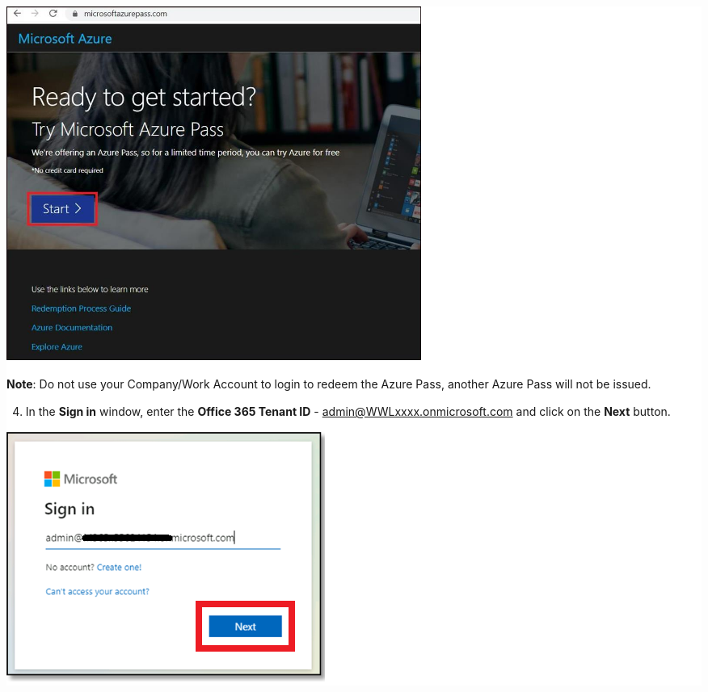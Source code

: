 <img src="./media/image7.jpeg" style="width:5.34464in;height:4.56693in"
alt="Graphical user interface, website Description automatically generated" />

**Note**: Do not use your Company/Work Account to login to redeem the
Azure Pass, another Azure Pass will not be issued.

4.  In the **Sign in** window, enter the **Office 365 Tenant ID** -
    <admin@WWLxxxx.onmicrosoft.com> and click on the **Next** button.

<img src="./media/image8.png"
style="width:4.10694in;height:3.22639in" />
